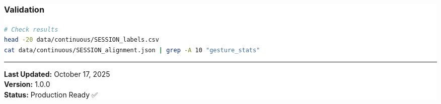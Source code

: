 ### Validation

```bash
# Check results
head -20 data/continuous/SESSION_labels.csv
cat data/continuous/SESSION_alignment.json | grep -A 10 "gesture_stats"
```

---

**Last Updated:** October 17, 2025  
**Version:** 1.0.0  
**Status:** Production Ready ✅
